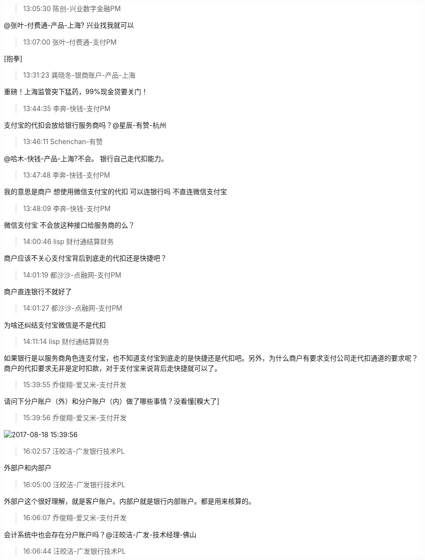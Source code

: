 > 13:05:30  陈创-兴业数字金融PM  
   
@张叶-付费通-产品-上海? 兴业找我就可以  
   
> 13:07:00  张叶-付费通-支付PM  
   
[抱拳]  
   
> 13:31:23  龚晓冬-银商账户-产品-上海  
   
重磅！上海监管突下猛药，99%现金贷要关门！  
   
> 13:44:35  李奔-快钱-支付PM  
   
支付宝的代扣会放给银行服务商吗？@星辰-有赞-杭州   
   
> 13:46:11  Schenchan-有赞  
   
@哈木-快钱-产品-上海?不会。 银行自己走代扣能力。  
   
> 13:47:48  李奔-快钱-支付PM  
   
我的意思是商户 想使用微信支付宝的代扣   可以连银行吗     不直连微信支付宝  
   
> 13:48:09  李奔-快钱-支付PM  
   
微信支付宝  不会放这种接口给服务商的么？  
   
> 14:00:46  lisp 财付通结算财务  
   
商户应该不关心支付宝背后到底走的代扣还是快捷吧？  
   
> 14:01:19  都沙沙-点融网-支付PM  
   
商户直连银行不就好了  
   
> 14:01:27  都沙沙-点融网-支付PM  
   
为啥还纠结支付宝微信是不是代扣  
   
> 14:11:14  lisp 财付通结算财务  
   
如果银行是以服务商角色连支付宝，也不知道支付宝到底走的是快捷还是代扣吧。另外，为什么商户有要求支付公司走代扣通道的要求呢？商户的代扣要求无非是定时扣款，对于支付宝来说背后走快捷就可以了。  
   
> 15:39:55  乔俊翔-爱又米-支付开发  
   
请问下分户账户（外）和分户账户（内）做了哪些事情？没看懂[糗大了]  
   
> 15:39:56  乔俊翔-爱又米-支付开发  
   
![2017-08-18 15:39:56](http://static.cocolian.cn/img/20170818_153956.png) 
   
> 16:02:57  汪皎洁-广发银行技术PL  
   
外部户和内部户  
   
> 16:05:00  汪皎洁-广发银行技术PL  
   
外部户这个很好理解，就是客户账户。内部户就是银行内部账户。都是用来核算的。  
   
> 16:06:07  乔俊翔-爱又米-支付开发  
   
会计系统中也会存在分户账户吗？@汪皎洁-广发-技术经理-佛山  
   
> 16:06:44  汪皎洁-广发银行技术PL  
   